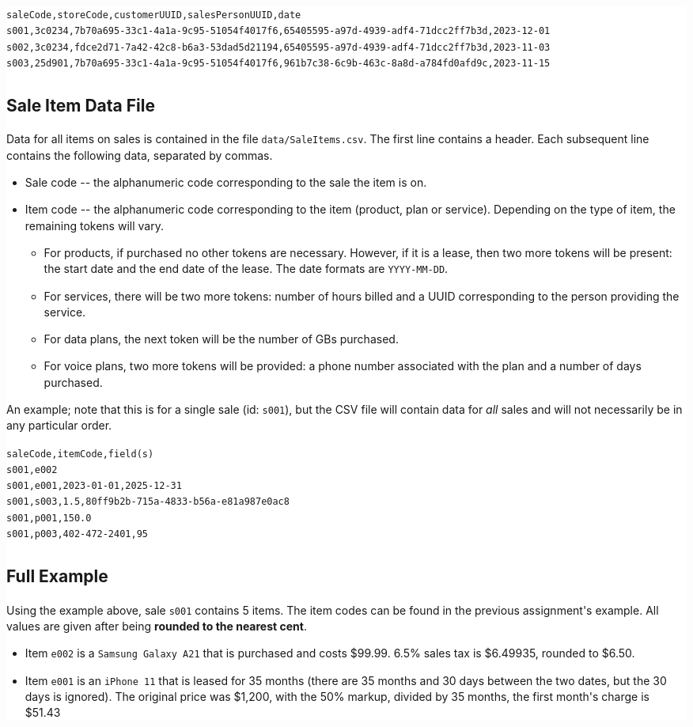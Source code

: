 ```text
saleCode,storeCode,customerUUID,salesPersonUUID,date
s001,3c0234,7b70a695-33c1-4a1a-9c95-51054f4017f6,65405595-a97d-4939-adf4-71dcc2ff7b3d,2023-12-01
s002,3c0234,fdce2d71-7a42-42c8-b6a3-53dad5d21194,65405595-a97d-4939-adf4-71dcc2ff7b3d,2023-11-03
s003,25d901,7b70a695-33c1-4a1a-9c95-51054f4017f6,961b7c38-6c9b-463c-8a8d-a784fd0afd9c,2023-11-15
```

## Sale Item Data File

Data for all items on sales is contained in the file `data/SaleItems.csv`. The
first line contains a header. Each subsequent line contains the following data, separated by
commas.

-   Sale code -- the alphanumeric code corresponding to the sale the item
    is on.

-   Item code -- the alphanumeric code corresponding to the item (product, plan or
    service).  Depending on the type of item, the remaining tokens will vary.

    -   For products, if purchased no other tokens are necessary.  However, if
        it is a lease, then two more tokens will be present: the start date
        and the end date of the lease.  The date formats are `YYYY-MM-DD`.

    -   For services, there will be two more tokens: number of hours billed and
        a UUID corresponding to the person providing the service.

    -   For data plans, the next token will be the number of GBs purchased.

    -   For voice plans, two more tokens will be provided: a phone number
        associated with the plan and a number of days purchased.

An example; note that this is for a single sale (id: `s001`), but the
CSV file will contain data for *all* sales and will not necessarily be in
any particular order.

```csv
saleCode,itemCode,field(s)
s001,e002
s001,e001,2023-01-01,2025-12-31
s001,s003,1.5,80ff9b2b-715a-4833-b56a-e81a987e0ac8
s001,p001,150.0
s001,p003,402-472-2401,95
```

## Full Example

Using the example above, sale `s001` contains 5 items.  The item
codes can be found in the previous assignment's example.  All
values are given after being **rounded to the nearest cent**.

* Item `e002` is a `Samsung Galaxy A21` that is purchased and costs
  $99.99.  6.5% sales tax is $6.49935, rounded to $6.50.

* Item `e001` is an `iPhone 11` that is leased for 35 months (there
  are 35 months and 30 days between the two dates, but the 30 days
  is ignored).  The original price was $1,200, with the 50% markup,
  divided by 35 months, the first month's charge is $51.43

